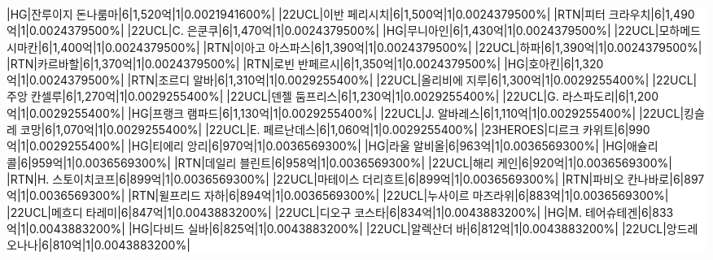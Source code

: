 |HG|잔루이지 돈나룸마|6|1,520억|1|0.0021941600%|
|22UCL|이반 페리시치|6|1,500억|1|0.0024379500%|
|RTN|피터 크라우치|6|1,490억|1|0.0024379500%|
|22UCL|C. 은쿤쿠|6|1,470억|1|0.0024379500%|
|HG|무니아인|6|1,430억|1|0.0024379500%|
|22UCL|모하메드 시마칸|6|1,400억|1|0.0024379500%|
|RTN|이아고 아스파스|6|1,390억|1|0.0024379500%|
|22UCL|하파|6|1,390억|1|0.0024379500%|
|RTN|카르바할|6|1,370억|1|0.0024379500%|
|RTN|로빈 반페르시|6|1,350억|1|0.0024379500%|
|HG|호아킨|6|1,320억|1|0.0024379500%|
|RTN|조르디 알바|6|1,310억|1|0.0029255400%|
|22UCL|올리비에 지루|6|1,300억|1|0.0029255400%|
|22UCL|주앙 칸셀루|6|1,270억|1|0.0029255400%|
|22UCL|덴젤 둠프리스|6|1,230억|1|0.0029255400%|
|22UCL|G. 라스파도리|6|1,200억|1|0.0029255400%|
|HG|프랭크 램파드|6|1,130억|1|0.0029255400%|
|22UCL|J. 알바레스|6|1,110억|1|0.0029255400%|
|22UCL|킹슬레 코망|6|1,070억|1|0.0029255400%|
|22UCL|E. 페르난데스|6|1,060억|1|0.0029255400%|
|23HEROES|디르크 카위트|6|990억|1|0.0029255400%|
|HG|티에리 앙리|6|970억|1|0.0036569300%|
|HG|라울 알비올|6|963억|1|0.0036569300%|
|HG|애슐리 콜|6|959억|1|0.0036569300%|
|RTN|데일리 블린트|6|958억|1|0.0036569300%|
|22UCL|해리 케인|6|920억|1|0.0036569300%|
|RTN|H. 스토이치코프|6|899억|1|0.0036569300%|
|22UCL|마테이스 더리흐트|6|899억|1|0.0036569300%|
|RTN|파비오 칸나바로|6|897억|1|0.0036569300%|
|RTN|윌프리드 자하|6|894억|1|0.0036569300%|
|22UCL|누사이르 마즈라위|6|883억|1|0.0036569300%|
|22UCL|메흐디 타레미|6|847억|1|0.0043883200%|
|22UCL|디오구 코스타|6|834억|1|0.0043883200%|
|HG|M. 테어슈테겐|6|833억|1|0.0043883200%|
|HG|다비드 실바|6|825억|1|0.0043883200%|
|22UCL|알렉산더 바|6|812억|1|0.0043883200%|
|22UCL|앙드레 오나나|6|810억|1|0.0043883200%|